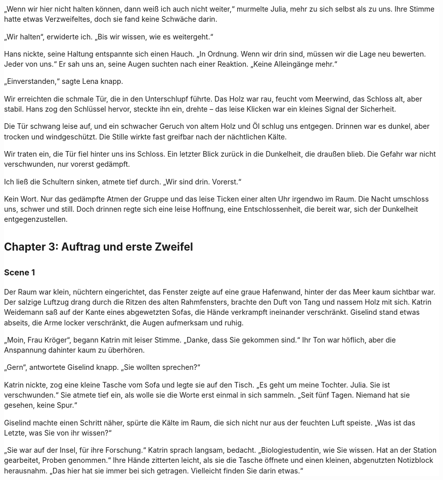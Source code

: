 „Wenn wir hier nicht halten können, dann weiß ich auch nicht weiter,“ murmelte Julia, mehr zu sich selbst als zu uns. Ihre Stimme hatte etwas Verzweifeltes, doch sie fand keine Schwäche darin.

„Wir halten“, erwiderte ich. „Bis wir wissen, wie es weitergeht.“

Hans nickte, seine Haltung entspannte sich einen Hauch. „In Ordnung. Wenn wir drin sind, müssen wir die Lage neu bewerten. Jeder von uns.“ Er sah uns an, seine Augen suchten nach einer Reaktion. „Keine Alleingänge mehr.“

„Einverstanden,“ sagte Lena knapp.

Wir erreichten die schmale Tür, die in den Unterschlupf führte. Das Holz war rau, feucht vom Meerwind, das Schloss alt, aber stabil. Hans zog den Schlüssel hervor, steckte ihn ein, drehte – das leise Klicken war ein kleines Signal der Sicherheit.

Die Tür schwang leise auf, und ein schwacher Geruch von altem Holz und Öl schlug uns entgegen. Drinnen war es dunkel, aber trocken und windgeschützt. Die Stille wirkte fast greifbar nach der nächtlichen Kälte.

Wir traten ein, die Tür fiel hinter uns ins Schloss. Ein letzter Blick zurück in die Dunkelheit, die draußen blieb. Die Gefahr war nicht verschwunden, nur vorerst gedämpft.

Ich ließ die Schultern sinken, atmete tief durch. „Wir sind drin. Vorerst.“

Kein Wort. Nur das gedämpfte Atmen der Gruppe und das leise Ticken einer alten Uhr irgendwo im Raum. Die Nacht umschloss uns, schwer und still. Doch drinnen regte sich eine leise Hoffnung, eine Entschlossenheit, die bereit war, sich der Dunkelheit entgegenzustellen.



## 

## Chapter 3: Auftrag und erste Zweifel


### 

### Scene 1

Der Raum war klein, nüchtern eingerichtet, das Fenster zeigte auf eine graue Hafenwand, hinter der das Meer kaum sichtbar war. Der salzige Luftzug drang durch die Ritzen des alten Rahmfensters, brachte den Duft von Tang und nassem Holz mit sich. Katrin Weidemann saß auf der Kante eines abgewetzten Sofas, die Hände verkrampft ineinander verschränkt. Giselind stand etwas abseits, die Arme locker verschränkt, die Augen aufmerksam und ruhig.

„Moin, Frau Kröger“, begann Katrin mit leiser Stimme. „Danke, dass Sie gekommen sind.“ Ihr Ton war höflich, aber die Anspannung dahinter kaum zu überhören.

„Gern“, antwortete Giselind knapp. „Sie wollten sprechen?“

Katrin nickte, zog eine kleine Tasche vom Sofa und legte sie auf den Tisch. „Es geht um meine Tochter. Julia. Sie ist verschwunden.“ Sie atmete tief ein, als wolle sie die Worte erst einmal in sich sammeln. „Seit fünf Tagen. Niemand hat sie gesehen, keine Spur.“

Giselind machte einen Schritt näher, spürte die Kälte im Raum, die sich nicht nur aus der feuchten Luft speiste. „Was ist das Letzte, was Sie von ihr wissen?“

„Sie war auf der Insel, für ihre Forschung.“ Katrin sprach langsam, bedacht. „Biologiestudentin, wie Sie wissen. Hat an der Station gearbeitet, Proben genommen.“ Ihre Hände zitterten leicht, als sie die Tasche öffnete und einen kleinen, abgenutzten Notizblock herausnahm. „Das hier hat sie immer bei sich getragen. Vielleicht finden Sie darin etwas.“
